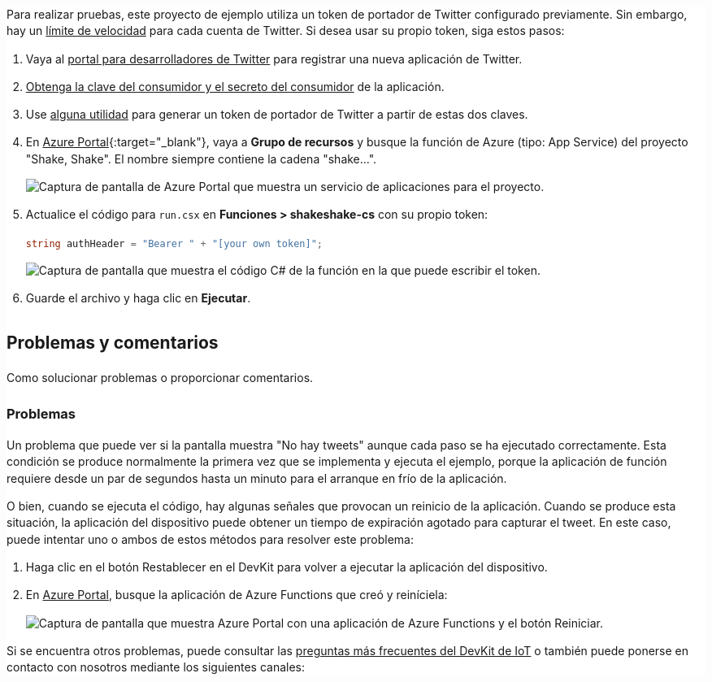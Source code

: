 Para realizar pruebas, este proyecto de ejemplo utiliza un token de portador de Twitter configurado previamente. Sin embargo, hay un [límite de velocidad](https://dev.twitter.com/rest/reference/get/search/tweets) para cada cuenta de Twitter. Si desea usar su propio token, siga estos pasos:

1. Vaya al [portal para desarrolladores de Twitter](https://dev.twitter.com/) para registrar una nueva aplicación de Twitter.

2. [Obtenga la clave del consumidor y el secreto del consumidor](https://support.yapsody.com/hc/en-us/articles/360003291573-How-do-I-get-a-Twitter-Consumer-Key-and-Consumer-Secret-key-) de la aplicación.

3. Use [alguna utilidad](https://gearside.com/nebula/utilities/twitter-bearer-token-generator/) para generar un token de portador de Twitter a partir de estas dos claves.

4. En [Azure Portal](https://portal.azure.com/){:target="_blank"}, vaya a **Grupo de recursos** y busque la función de Azure (tipo: App Service) del proyecto "Shake, Shake". El nombre siempre contiene la cadena "shake...".

   ![Captura de pantalla de Azure Portal que muestra un servicio de aplicaciones para el proyecto.](media/iot-hub-arduino-iot-devkit-az3166-retrieve-twitter-message/azure-function.png)

5. Actualice el código para `run.csx` en **Funciones > shakeshake-cs** con su propio token:

   ```csharp
   string authHeader = "Bearer " + "[your own token]";
   ```
  
   ![Captura de pantalla que muestra el código C# de la función en la que puede escribir el token.](media/iot-hub-arduino-iot-devkit-az3166-retrieve-twitter-message/twitter-token.png)

6. Guarde el archivo y haga clic en **Ejecutar**.

## <a name="problems-and-feedback"></a>Problemas y comentarios

Como solucionar problemas o proporcionar comentarios. 

### <a name="problems"></a>Problemas

Un problema que puede ver si la pantalla muestra "No hay tweets" aunque cada paso se ha ejecutado correctamente. Esta condición se produce normalmente la primera vez que se implementa y ejecuta el ejemplo, porque la aplicación de función requiere desde un par de segundos hasta un minuto para el arranque en frío de la aplicación. 

O bien, cuando se ejecuta el código, hay algunas señales que provocan un reinicio de la aplicación. Cuando se produce esta situación, la aplicación del dispositivo puede obtener un tiempo de expiración agotado para capturar el tweet. En este caso, puede intentar uno o ambos de estos métodos para resolver este problema:

1. Haga clic en el botón Restablecer en el DevKit para volver a ejecutar la aplicación del dispositivo.

2. En [Azure Portal](https://portal.azure.com/), busque la aplicación de Azure Functions que creó y reiníciela:

   ![Captura de pantalla que muestra Azure Portal con una aplicación de Azure Functions y el botón Reiniciar.](media/iot-hub-arduino-iot-devkit-az3166-retrieve-twitter-message/azure-function-restart.png)

Si se encuentra otros problemas, puede consultar las [preguntas más frecuentes del DevKit de IoT](https://microsoft.github.io/azure-iot-developer-kit/docs/faq/) o también puede ponerse en contacto con nosotros mediante los siguientes canales:
